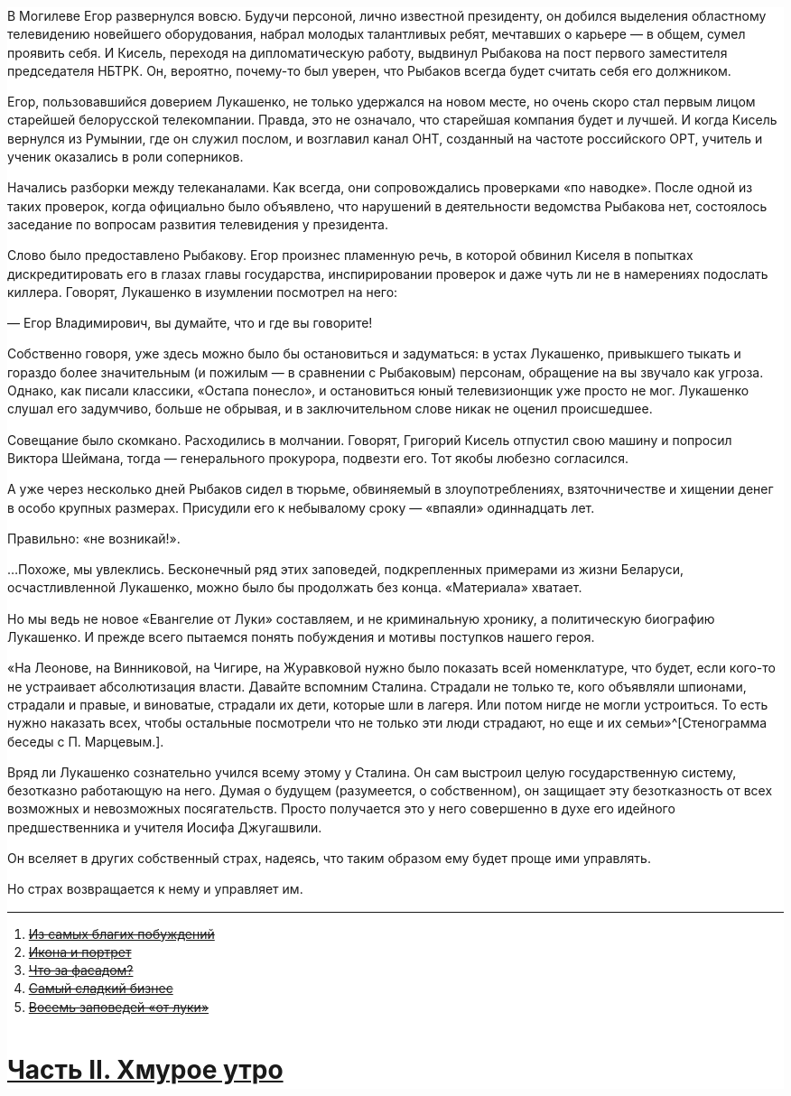 В Могилеве Егор развернулся вовсю. Будучи персоной, лично известной президенту, он добился выделения областному телевидению новейшего оборудования, набрал молодых талантливых ребят, мечтавших о карьере — в общем, сумел проявить себя. И Кисель, переходя на дипломатическую работу, выдвинул Рыбакова на пост первого заместителя председателя НБТРК. Он, вероятно, почему-то был уверен, что Рыбаков всегда будет считать себя его должником.

Егор, пользовавшийся доверием Лукашенко, не только удержался на новом месте, но очень скоро стал первым лицом старейшей белорусской телекомпании. Правда, это не означало, что старейшая компания будет и лучшей. И когда Кисель вернулся из Румынии, где он служил послом, и возглавил канал ОНТ, созданный на частоте российского ОРТ, учитель и ученик оказались в роли соперников.

Начались разборки между телеканалами. Как всегда, они сопровождались проверками «по наводке». После одной из таких проверок, когда официально было объявлено, что нарушений в деятельности ведомства Рыбакова нет, состоялось заседание по вопросам развития телевидения у президента.

Слово было предоставлено Рыбакову. Егор произнес пламенную речь, в которой обвинил Киселя в попытках дискредитировать его в глазах главы государства, инспирировании проверок и даже чуть ли не в намерениях подослать киллера. Говорят, Лукашенко в изумлении посмотрел на него:

— Егор Владимирович, вы думайте, что и где вы говорите\!

Собственно говоря, уже здесь можно было бы остановиться и задуматься: в устах Лукашенко, привыкшего тыкать и гораздо более значительным \(и пожилым — в сравнении с Рыбаковым\) персонам, обращение на вы звучало как угроза. Однако, как писали классики, «Остапа понесло», и остановиться юный телевизионщик уже просто не мог. Лукашенко слушал его задумчиво, больше не обрывая, и в заключительном слове никак не оценил происшедшее.

Совещание было скомкано. Расходились в молчании. Говорят, Григорий Кисель отпустил свою машину и попросил Виктора Шеймана, тогда — генерального прокурора, подвезти его. Тот якобы любезно согласился.

А уже через несколько дней Рыбаков сидел в тюрьме, обвиняемый в злоупотреблениях, взяточничестве и хищении денег в особо крупных размерах. Присудили его к небывалому сроку — «впаяли» одиннадцать лет.

Правильно: «не возникай\!».


…Похоже, мы увлеклись. Бесконечный ряд этих заповедей, подкрепленных примерами из жизни Беларуси, осчастливленной Лукашенко, можно было бы продолжать без конца. «Материала» хватает.

Но мы ведь не новое «Евангелие от Луки» составляем, и не криминальную хронику, а политическую биографию Лукашенко. И прежде всего пытаемся понять побуждения и мотивы поступков нашего героя.

«На Леонове, на Винниковой, на Чигире, на Журавковой нужно было показать всей номенклатуре, что будет, если кого-то не устраивает абсолютизация власти. Давайте вспомним Сталина. Страдали не только те, кого объявляли шпионами, страдали и правые, и виноватые, страдали их дети, которые шли в лагеря. Или потом нигде не могли устроиться. То есть нужно наказать всех, чтобы остальные посмотрели что не только эти люди страдают, но еще и их семьи»^[Стенограмма беседы с П. Марцевым.].

Вряд ли Лукашенко сознательно учился всему этому у Сталина. Он сам выстроил целую государственную систему, безотказно работающую на него. Думая о будущем \(разумеется, о собственном\), он защищает эту безотказность от всех возможных и невозможных посягательств. Просто получается это у него совершенно в духе его идейного предшественника и учителя Иосифа Джугашвили.

Он вселяет в других собственный страх, надеясь, что таким образом ему будет проще ими управлять.

Но страх возвращается к нему и управляет им.

---

1. ~~[Из самых благих побуждений](./1.md)~~
2. ~~[Икона и портрет](./2.md)~~
3. ~~[Что за фасадом?](./3.md)~~
4. ~~[Самый сладкий бизнес](./4.md)~~
5. ~~[Восемь заповедей «от луки»](./5.md)~~

# [Часть II. Хмурое утро](../2)
